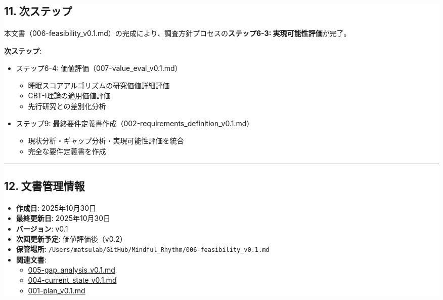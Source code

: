 
## 11. 次ステップ

本文書（006-feasibility_v0.1.md）の完成により、調査方針プロセスの**ステップ6-3: 実現可能性評価**が完了。

**次ステップ**:
- ステップ6-4: 価値評価（007-value_eval_v0.1.md）
  - 睡眠スコアアルゴリズムの研究価値詳細評価
  - CBT-I理論の適用価値評価
  - 先行研究との差別化分析

- ステップ9: 最終要件定義書作成（002-requirements_definition_v0.1.md）
  - 現状分析・ギャップ分析・実現可能性評価を統合
  - 完全な要件定義書を作成

---

## 12. 文書管理情報

- **作成日**: 2025年10月30日
- **最終更新日**: 2025年10月30日
- **バージョン**: v0.1
- **次回更新予定**: 価値評価後（v0.2）
- **保管場所**: `/Users/matsulab/GitHub/Mindful_Rhythm/006-feasibility_v0.1.md`
- **関連文書**:
  - [005-gap_analysis_v0.1.md](./005-gap_analysis_v0.1.md)
  - [004-current_state_v0.1.md](./004-current_state_v0.1.md)
  - [001-plan_v0.1.md](./001-plan_v0.1.md)
